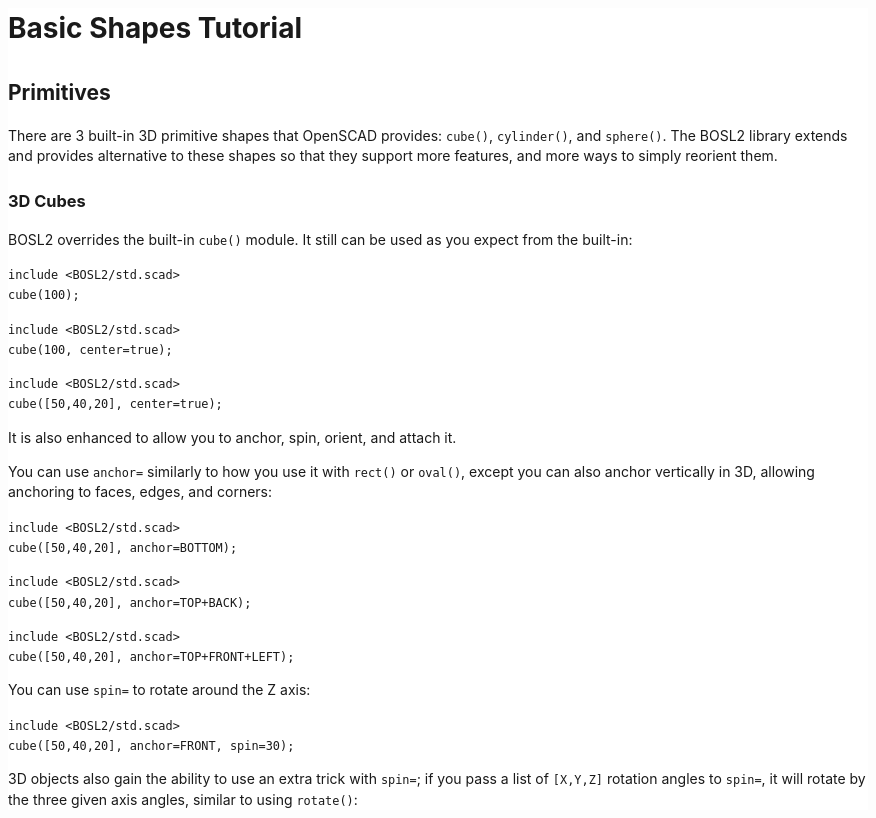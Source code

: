 # Basic Shapes Tutorial



## Primitives
There are 3 built-in 3D primitive shapes that OpenSCAD provides: `cube()`, `cylinder()`,
and `sphere()`.  The BOSL2 library extends and provides alternative to these shapes so
that they support more features, and more ways to simply reorient them.


### 3D Cubes
BOSL2 overrides the built-in `cube()` module.  It still can be used as you expect from the built-in:

```openscad-3D
include <BOSL2/std.scad>
cube(100);
```

```openscad-3D
include <BOSL2/std.scad>
cube(100, center=true);
```

```openscad-3D
include <BOSL2/std.scad>
cube([50,40,20], center=true);
```

It is also enhanced to allow you to anchor, spin, orient, and attach it.

You can use `anchor=` similarly to how you use it with `rect()` or `oval()`,
except you can also anchor vertically in 3D, allowing anchoring to faces, edges,
and corners:

```openscad-3D
include <BOSL2/std.scad>
cube([50,40,20], anchor=BOTTOM);
```

```openscad-3D
include <BOSL2/std.scad>
cube([50,40,20], anchor=TOP+BACK);
```

```openscad-3D
include <BOSL2/std.scad>
cube([50,40,20], anchor=TOP+FRONT+LEFT);
```

You can use `spin=` to rotate around the Z axis:

```openscad-3D
include <BOSL2/std.scad>
cube([50,40,20], anchor=FRONT, spin=30);
```

3D objects also gain the ability to use an extra trick with `spin=`;
if you pass a list of `[X,Y,Z]` rotation angles to `spin=`, it will
rotate by the three given axis angles, similar to using `rotate()`:
